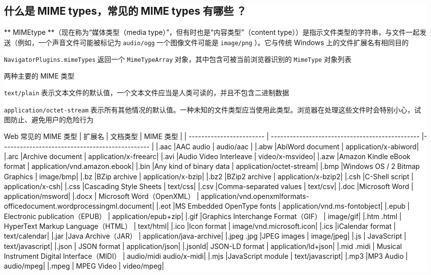 ## 什么是 MIME types，常见的 MIME types 有哪些 ？

** MIMEtype **（现在称为“媒体类型（media type）”，但有时也是“内容类型”（content type））是指示文件类型的字符串，与文件一起发送（例如，一个声音文件可能被标记为 `audio/ogg` 一个图像文件可能是 `image/png` ）。它与传统 Windows 上的文件扩展名有相同目的

`NavigatorPlugins.mimeTypes` 返回一个 `MimeTypeArray` 对象，其中包含可被当前浏览器识别的 `MimeType` 对象列表

两种主要的 MIME 类型

`text/plain` 表示文本文件的默认值，一个文本文件应当是人类可读的，并且不包含二进制数据

`application/octet-stream` 表示所有其他情况的默认值。一种未知的文件类型应当使用此类型。浏览器在处理这些文件时会特别小心，试图防止、避免用户的危险行为

Web 常见的 MIME 类型
| 扩展名 | 文档类型 | MIME 类型 |
| ------------------------ | ----------------------------------------------- |----------------------------------------------- |
|.aac |AAC audio | audio/aac |
|.abw |AbiWord document | application/x-abiword|
|.arc |Archive document | application/x-freearc|
|.avi |Audio Video Interleave | video/x-msvideo|
|.azw |Amazon Kindle eBook format | application/vnd.amazon.ebook|
|.bin |Any kind of binary data | application/octet-stream|
|.bmp |Windows OS / 2 Bitmap Graphics | image/bmp|
|.bz |BZip archive | application/x-bzip|
|.bz2 |BZip2 archive | application/x-bzip2|
|.csh |C-Shell script | application/x-csh|
|.css |Cascading Style Sheets | text/css|
|.csv |Comma-separated values | text/csv|
|.doc |Microsoft Word | application/msword|
|.docx | Microsoft Word（OpenXML） | application/vnd.openxmlformats-officedocument.wordprocessingml.document|
|.eot |MS Embedded OpenType fonts | application/vnd.ms-fontobject|
|.epub | Electronic publication（EPUB） | application/epub+zip|
|.gif |Graphics Interchange Format（GIF） | image/gif|
|.htm .html | HyperText Markup Language（HTML） | text/html|
|.ico |Icon format | image/vnd.microsoft.icon|
|.ics |iCalendar format | text/calendar|
|.jar |Java Archive（JAR） | application/java-archive|
|.jpeg .jpg |JPEG images | image/jpeg|
|.js | JavaScript | text/javascript|
|.json | JSON format | application/json|
|.jsonld| JSON-LD format | application/ld+json|
|.mid .midi | Musical Instrument Digital Interface（MIDI） | audio/midi audio/x-midi|
|.mjs |JavaScript module | text/javascript|
|.mp3 |MP3 Audio | audio/mpeg|
|.mpeg | MPEG Video | video/mpeg|
